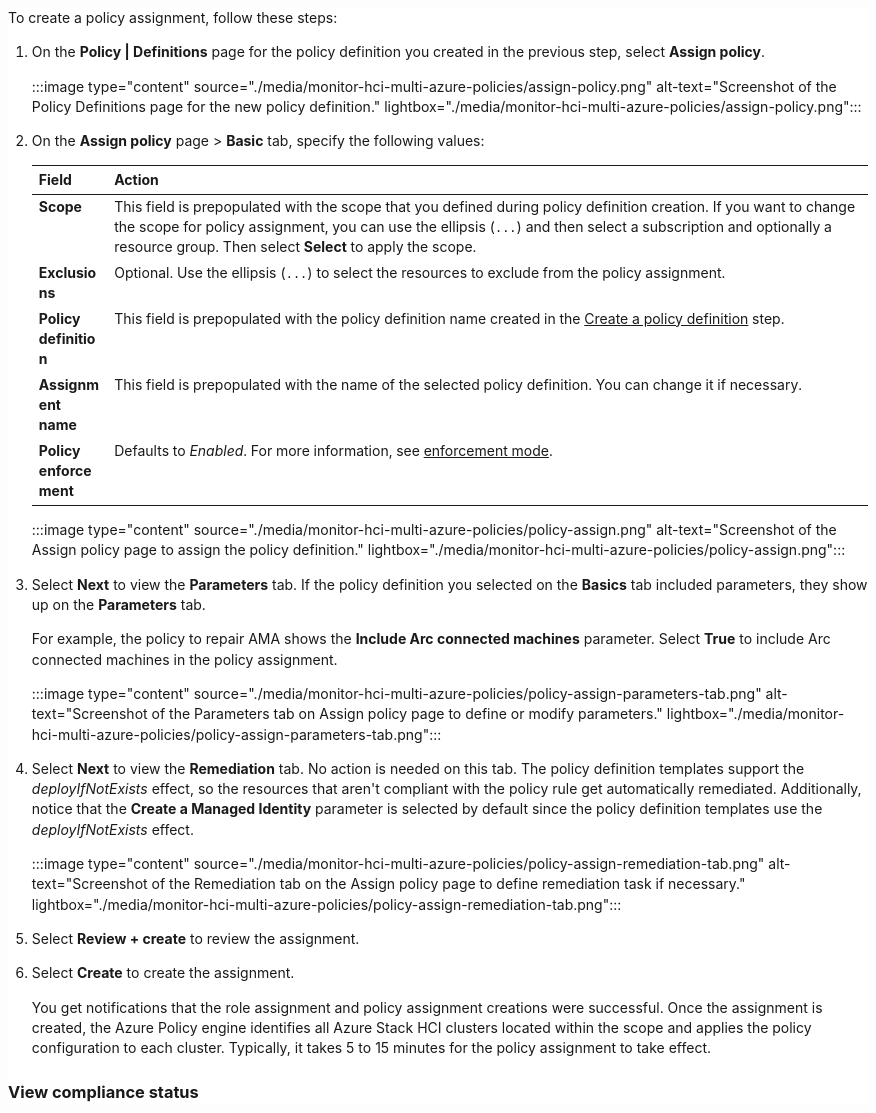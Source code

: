 To create a policy assignment, follow these steps:

1. On the **Policy | Definitions** page for the policy definition you created in the previous step, select **Assign policy**.

    :::image type="content" source="./media/monitor-hci-multi-azure-policies/assign-policy.png" alt-text="Screenshot of the Policy Definitions page for the new policy definition." lightbox="./media/monitor-hci-multi-azure-policies/assign-policy.png":::

1. On the **Assign policy** page > **Basic** tab, specify the following values:

   | Field | Action |
   | ---- | ---- |
   | **Scope** | This field is prepopulated with the scope that you defined during policy definition creation. If you want to change the scope for policy assignment, you can use the ellipsis (`...`) and then select a subscription and optionally a resource group. Then select **Select** to apply the scope. |
   | **Exclusions** | Optional. Use the ellipsis (`...`) to select the resources to exclude from the policy assignment. |
   | **Policy definition** | This field is prepopulated with the policy definition name created in the [Create a policy definition](#create-a-policy-definition) step. |
   | **Assignment name** | This field is prepopulated with the name of the selected policy definition. You can change it if necessary. |
   | **Policy enforcement** | Defaults to *Enabled*. For more information, see [enforcement mode](/azure/governance/policy/concepts/assignment-structure#enforcement-mode). |
 
    :::image type="content" source="./media/monitor-hci-multi-azure-policies/policy-assign.png" alt-text="Screenshot of the Assign policy page to assign the policy definition." lightbox="./media/monitor-hci-multi-azure-policies/policy-assign.png":::

1. Select **Next** to view the **Parameters** tab. If the policy definition you selected on the **Basics** tab included parameters, they show up on the **Parameters** tab.

    For example, the policy to repair AMA shows the **Include Arc connected machines** parameter. Select **True** to include Arc connected machines in the policy assignment.

    :::image type="content" source="./media/monitor-hci-multi-azure-policies/policy-assign-parameters-tab.png" alt-text="Screenshot of the Parameters tab on Assign policy page to define or modify parameters." lightbox="./media/monitor-hci-multi-azure-policies/policy-assign-parameters-tab.png":::

1. Select **Next** to view the **Remediation** tab. No action is needed on this tab. The policy definition templates support the *deployIfNotExists* effect, so the resources that aren't compliant with the policy rule get automatically remediated. Additionally, notice that the **Create a Managed Identity** parameter is selected by default since the policy definition templates use the *deployIfNotExists* effect.

    :::image type="content" source="./media/monitor-hci-multi-azure-policies/policy-assign-remediation-tab.png" alt-text="Screenshot of the Remediation tab on the Assign policy page to define remediation task if necessary." lightbox="./media/monitor-hci-multi-azure-policies/policy-assign-remediation-tab.png":::

1. Select **Review + create** to review the assignment.
1. Select **Create** to create the assignment.

    You get notifications that the role assignment and policy assignment creations were successful. Once the assignment is created, the Azure Policy engine identifies all Azure Stack HCI clusters located within the scope and applies the policy configuration to each cluster. Typically, it takes 5 to 15 minutes for the policy assignment to take effect.

### View compliance status
